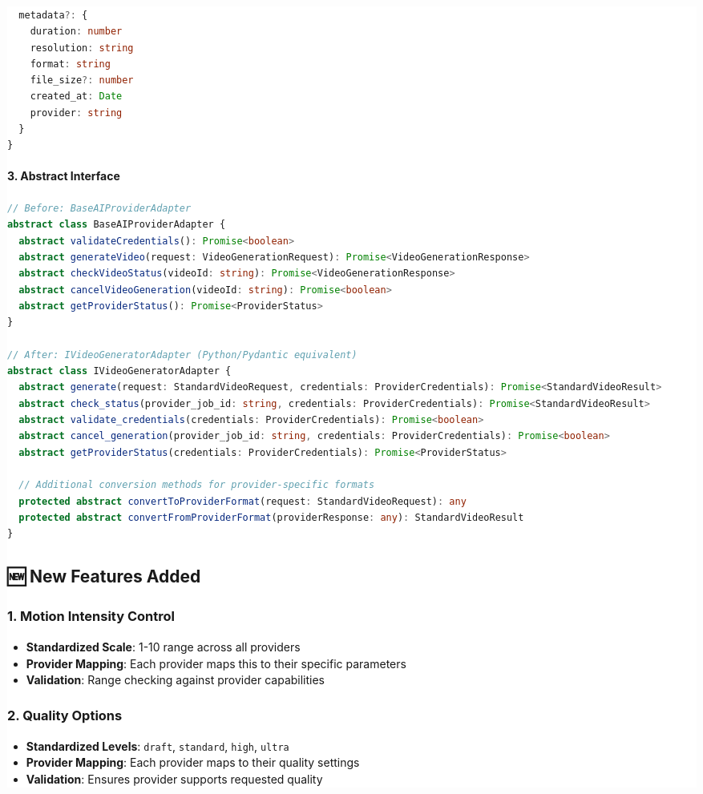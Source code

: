 ```typescript
  metadata?: {
    duration: number
    resolution: string
    format: string
    file_size?: number
    created_at: Date
    provider: string
  }
}
```

#### **3. Abstract Interface**
```typescript
// Before: BaseAIProviderAdapter
abstract class BaseAIProviderAdapter {
  abstract validateCredentials(): Promise<boolean>
  abstract generateVideo(request: VideoGenerationRequest): Promise<VideoGenerationResponse>
  abstract checkVideoStatus(videoId: string): Promise<VideoGenerationResponse>
  abstract cancelVideoGeneration(videoId: string): Promise<boolean>
  abstract getProviderStatus(): Promise<ProviderStatus>
}

// After: IVideoGeneratorAdapter (Python/Pydantic equivalent)
abstract class IVideoGeneratorAdapter {
  abstract generate(request: StandardVideoRequest, credentials: ProviderCredentials): Promise<StandardVideoResult>
  abstract check_status(provider_job_id: string, credentials: ProviderCredentials): Promise<StandardVideoResult>
  abstract validate_credentials(credentials: ProviderCredentials): Promise<boolean>
  abstract cancel_generation(provider_job_id: string, credentials: ProviderCredentials): Promise<boolean>
  abstract getProviderStatus(credentials: ProviderCredentials): Promise<ProviderStatus>
  
  // Additional conversion methods for provider-specific formats
  protected abstract convertToProviderFormat(request: StandardVideoRequest): any
  protected abstract convertFromProviderFormat(providerResponse: any): StandardVideoResult
}
```

## 🆕 **New Features Added**

### **1. Motion Intensity Control**
- **Standardized Scale**: 1-10 range across all providers
- **Provider Mapping**: Each provider maps this to their specific parameters
- **Validation**: Range checking against provider capabilities

### **2. Quality Options**
- **Standardized Levels**: `draft`, `standard`, `high`, `ultra`
- **Provider Mapping**: Each provider maps to their quality settings
- **Validation**: Ensures provider supports requested quality
